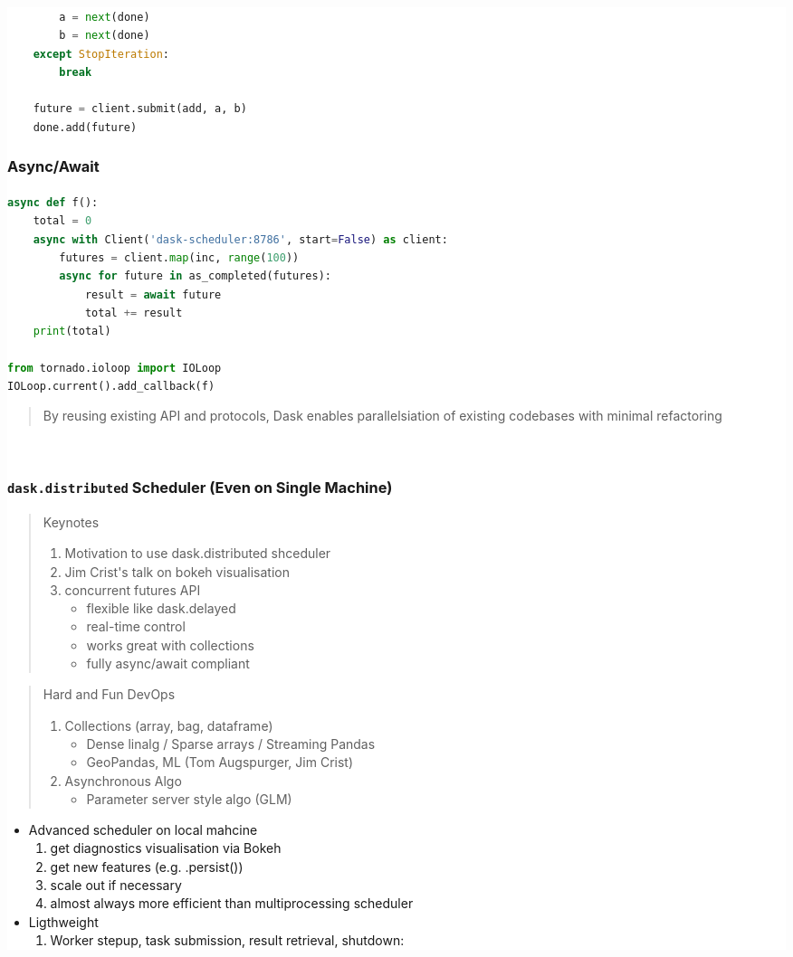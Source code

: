 ```python
        a = next(done)
        b = next(done)
    except StopIteration:
        break
        
    future = client.submit(add, a, b)
    done.add(future)
```

### Async/Await

```python
async def f():
    total = 0
    async with Client('dask-scheduler:8786', start=False) as client:
        futures = client.map(inc, range(100))
        async for future in as_completed(futures):
            result = await future
            total += result
    print(total)

from tornado.ioloop import IOLoop
IOLoop.current().add_callback(f)
```

> By reusing existing API and protocols, Dask enables parallelsiation of existing codebases with minimal refactoring

​    

### `dask.distributed` Scheduler (Even on Single Machine)

> Keynotes
>
> 1. Motivation to use dask.distributed shceduler
> 2. Jim Crist's talk on bokeh visualisation
> 3. concurrent futures API
>    - flexible like dask.delayed
>    - real-time control
>    - works great with collections
>    - fully async/await compliant

> Hard and Fun DevOps
>
> 1. Collections (array, bag, dataframe)
>    - Dense linalg / Sparse arrays / Streaming Pandas
>    - GeoPandas, ML (Tom Augspurger, Jim Crist)
> 2. Asynchronous Algo
>    - Parameter server style algo (GLM)

- Advanced scheduler on local mahcine
  1. get diagnostics visualisation via Bokeh
  2. get new features (e.g. .persist())
  3. scale out if necessary
  4. almost always more efficient than multiprocessing scheduler
- Ligthweight
  1. Worker stepup, task submission, result retrieval, shutdown:
